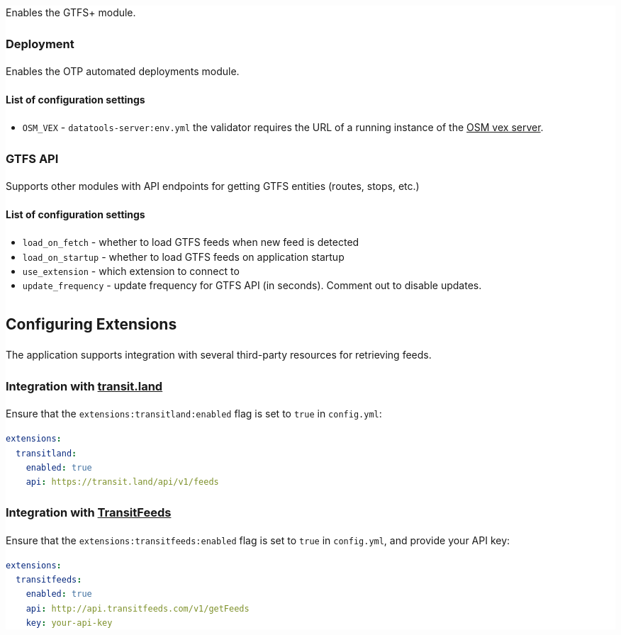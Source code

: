 Enables the GTFS+ module.

### Deployment

Enables the OTP automated deployments module.

#### List of configuration settings

- `OSM_VEX` - `datatools-server:env.yml`  the validator requires the URL of a
running instance of the [OSM vex server](https://github.com/conveyal/vanilla-extract).

### GTFS API

Supports other modules with API endpoints for getting GTFS entities (routes,
stops, etc.)

#### List of configuration settings

- `load_on_fetch` - whether to load GTFS feeds when new feed is detected
- `load_on_startup` - whether to load GTFS feeds on application startup
- `use_extension` - which extension to connect to
- `update_frequency` - update frequency for GTFS API (in seconds). Comment
  out to disable updates.

## Configuring Extensions

The application supports integration with several third-party resources for
retrieving feeds.

### Integration with [transit.land](https://transit.land/)

Ensure that the `extensions:transitland:enabled` flag is set to `true` in
`config.yml`:

```yaml
extensions:
  transitland:
    enabled: true
    api: https://transit.land/api/v1/feeds
```

### Integration with [TransitFeeds](http://transitfeeds.com/)

Ensure that the `extensions:transitfeeds:enabled` flag is set to `true` in
`config.yml`, and provide your API key:

```yaml
extensions:
  transitfeeds:
    enabled: true
    api: http://api.transitfeeds.com/v1/getFeeds
    key: your-api-key
```
